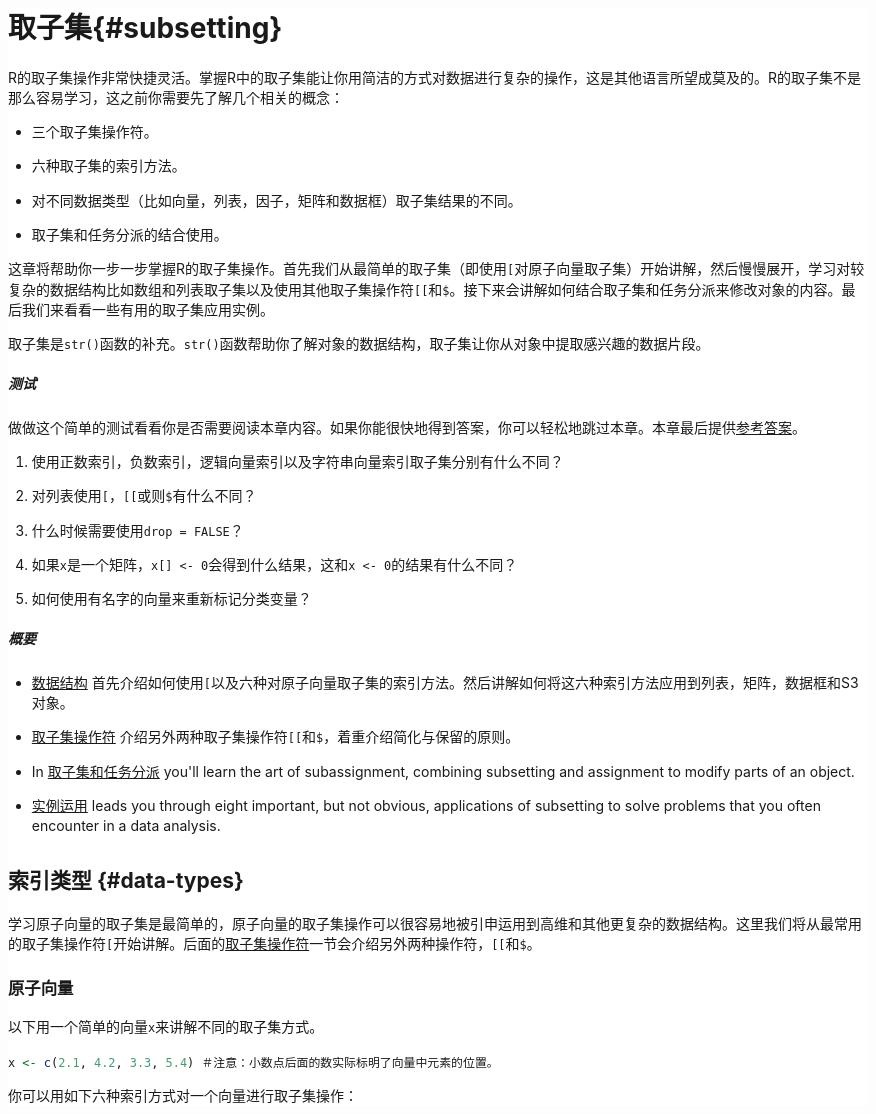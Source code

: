 # 取子集{#subsetting}

R的取子集操作非常快捷灵活。掌握R中的取子集能让你用简洁的方式对数据进行复杂的操作，这是其他语言所望成莫及的。R的取子集不是那么容易学习，这之前你需要先了解几个相关的概念：

* 三个取子集操作符。

* 六种取子集的索引方法。

* 对不同数据类型（比如向量，列表，因子，矩阵和数据框）取子集结果的不同。

* 取子集和任务分派的结合使用。

这章将帮助你一步一步掌握R的取子集操作。首先我们从最简单的取子集（即使用`[`对原子向量取子集）开始讲解，然后慢慢展开，学习对较复杂的数据结构比如数组和列表取子集以及使用其他取子集操作符`[[`和`$`。接下来会讲解如何结合取子集和任务分派来修改对象的内容。最后我们来看看一些有用的取子集应用实例。

取子集是`str()`函数的补充。`str()`函数帮助你了解对象的数据结构，取子集让你从对象中提取感兴趣的数据片段。

##### 测试

做做这个简单的测试看看你是否需要阅读本章内容。如果你能很快地得到答案，你可以轻松地跳过本章。本章最后提供[参考答案](#subsetting-answers)。

1.  使用正数索引，负数索引，逻辑向量索引以及字符串向量索引取子集分别有什么不同？

1.  对列表使用`[`，`[[`或则`$`有什么不同？

1.  什么时候需要使用`drop = FALSE`？

1.  如果`x`是一个矩阵，`x[] <- 0`会得到什么结果，这和`x <- 0`的结果有什么不同？

1.  如何使用有名字的向量来重新标记分类变量？

##### 概要

* [数据结构](#data-types) 首先介绍如何使用`[`以及六种对原子向量取子集的索引方法。然后讲解如何将这六种索引方法应用到列表，矩阵，数据框和S3对象。 
  
* [取子集操作符](#subsetting-operators) 介绍另外两种取子集操作符`[[`和`$`，着重介绍简化与保留的原则。
  
* In [取子集和任务分派](#subassignment) you'll learn the
  art of subassignment, combining subsetting and assignment to modify parts 
  of an object.
  
* [实例运用](#applications) leads you through eight important, but
  not obvious, applications of subsetting to solve problems that you
  often encounter in a data analysis.

## 索引类型 {#data-types}

学习原子向量的取子集是最简单的，原子向量的取子集操作可以很容易地被引申运用到高维和其他更复杂的数据结构。这里我们将从最常用的取子集操作符`[`开始讲解。后面的[取子集操作符](#subsetting-operators)一节会介绍另外两种操作符，`[[`和`$`。

### 原子向量

以下用一个简单的向量`x`来讲解不同的取子集方式。

```r
x <- c(2.1, 4.2, 3.3, 5.4) ＃注意：小数点后面的数实际标明了向量中元素的位置。
```

你可以用如下六种索引方式对一个向量进行取子集操作：
